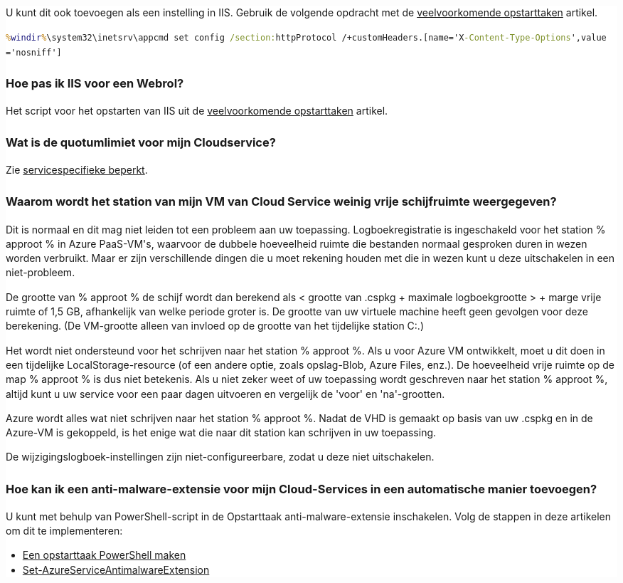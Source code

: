 U kunt dit ook toevoegen als een instelling in IIS. Gebruik de volgende opdracht met de [veelvoorkomende opstarttaken](cloud-services-startup-tasks-common.md#configure-iis-startup-with-appcmdexe) artikel.

```cmd
%windir%\system32\inetsrv\appcmd set config /section:httpProtocol /+customHeaders.[name='X-Content-Type-Options',value='nosniff']
```

### <a name="how-do-i-customize-iis-for-a-web-role"></a>Hoe pas ik IIS voor een Webrol?
Het script voor het opstarten van IIS uit de [veelvoorkomende opstarttaken](cloud-services-startup-tasks-common.md#configure-iis-startup-with-appcmdexe) artikel.

### <a name="what-is-the-quota-limit-for-my-cloud-service"></a>Wat is de quotumlimiet voor mijn Cloudservice?
Zie [servicespecifieke beperkt](../azure-subscription-service-limits.md#subscription-limits).

### <a name="why-does-the-drive-on-my-cloud-service-vm-show-very-little-free-disk-space"></a>Waarom wordt het station van mijn VM van Cloud Service weinig vrije schijfruimte weergegeven?
Dit is normaal en dit mag niet leiden tot een probleem aan uw toepassing. Logboekregistratie is ingeschakeld voor het station % approot % in Azure PaaS-VM's, waarvoor de dubbele hoeveelheid ruimte die bestanden normaal gesproken duren in wezen worden verbruikt. Maar er zijn verschillende dingen die u moet rekening houden met die in wezen kunt u deze uitschakelen in een niet-probleem.

De grootte van % approot % de schijf wordt dan berekend als < grootte van .cspkg + maximale logboekgrootte > + marge vrije ruimte of 1,5 GB, afhankelijk van welke periode groter is. De grootte van uw virtuele machine heeft geen gevolgen voor deze berekening. (De VM-grootte alleen van invloed op de grootte van het tijdelijke station C:.) 

Het wordt niet ondersteund voor het schrijven naar het station % approot %. Als u voor Azure VM ontwikkelt, moet u dit doen in een tijdelijke LocalStorage-resource (of een andere optie, zoals opslag-Blob, Azure Files, enz.). De hoeveelheid vrije ruimte op de map % approot % is dus niet betekenis. Als u niet zeker weet of uw toepassing wordt geschreven naar het station % approot %, altijd kunt u uw service voor een paar dagen uitvoeren en vergelijk de 'voor' en 'na'-grootten. 

Azure wordt alles wat niet schrijven naar het station % approot %. Nadat de VHD is gemaakt op basis van uw .cspkg en in de Azure-VM is gekoppeld, is het enige wat die naar dit station kan schrijven in uw toepassing. 

De wijzigingslogboek-instellingen zijn niet-configureerbare, zodat u deze niet uitschakelen.

### <a name="how-can-i-add-an-antimalware-extension-for-my-cloud-services-in-an-automated-way"></a>Hoe kan ik een anti-malware-extensie voor mijn Cloud-Services in een automatische manier toevoegen?

U kunt met behulp van PowerShell-script in de Opstarttaak anti-malware-extensie inschakelen. Volg de stappen in deze artikelen om dit te implementeren: 
 
- [Een opstarttaak PowerShell maken](cloud-services-startup-tasks-common.md#create-a-powershell-startup-task)
- [Set-AzureServiceAntimalwareExtension](https://docs.microsoft.com/powershell/module/servicemanagement/azure/Set-AzureServiceAntimalwareExtension?view=azuresmps-4.0.0 )
